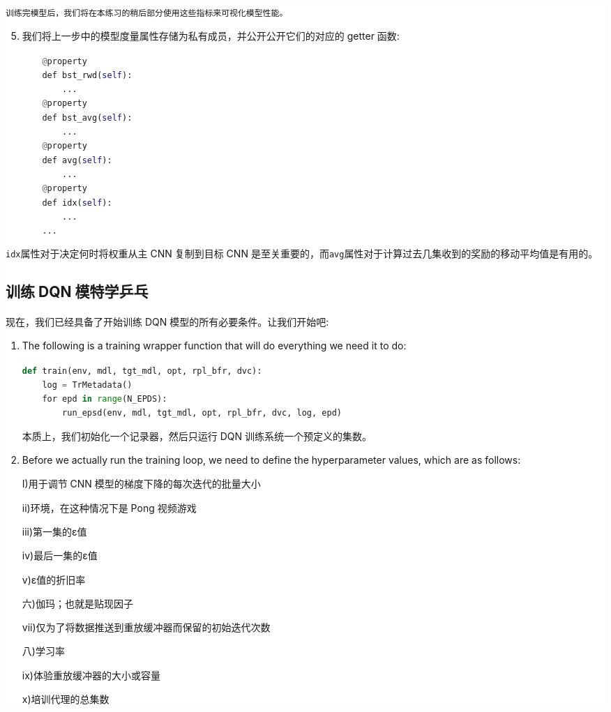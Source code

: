     训练完模型后，我们将在本练习的稍后部分使用这些指标来可视化模型性能。

5.  我们将上一步中的模型度量属性存储为私有成员，并公开公开它们的对应的 getter 函数:

    ```py
        @property
        def bst_rwd(self):
            ...
        @property
        def bst_avg(self):
            ...
        @property
        def avg(self):
            ...
        @property
        def idx(self):
            ...
        ...
    ```

`idx`属性对于决定何时将权重从主 CNN 复制到目标 CNN 是至关重要的，而`avg`属性对于计算过去几集收到的奖励的移动平均值是有用的。

## 训练 DQN 模特学乒乓

现在，我们已经具备了开始训练 DQN 模型的所有必要条件。让我们开始吧:

1.  The following is a training wrapper function that will do everything we need it to do:

    ```py
    def train(env, mdl, tgt_mdl, opt, rpl_bfr, dvc):
        log = TrMetadata()
        for epd in range(N_EPDS):
            run_epsd(env, mdl, tgt_mdl, opt, rpl_bfr, dvc, log, epd)
    ```

    本质上，我们初始化一个记录器，然后只运行 DQN 训练系统一个预定义的集数。

2.  Before we actually run the training loop, we need to define the hyperparameter values, which are as follows:

    I)用于调节 CNN 模型的梯度下降的每次迭代的批量大小

    ii)环境，在这种情况下是 Pong 视频游戏

    iii)第一集的ε值

    iv)最后一集的ε值

    v)ε值的折旧率

    六)伽玛；也就是贴现因子

    vii)仅为了将数据推送到重放缓冲器而保留的初始迭代次数

    八)学习率

    ix)体验重放缓冲器的大小或容量

    x)培训代理的总集数
